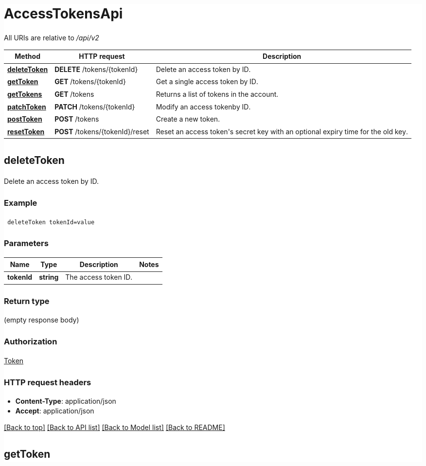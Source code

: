 # AccessTokensApi

All URIs are relative to */api/v2*

Method | HTTP request | Description
------------- | ------------- | -------------
[**deleteToken**](AccessTokensApi.md#deleteToken) | **DELETE** /tokens/{tokenId} | Delete an access token by ID.
[**getToken**](AccessTokensApi.md#getToken) | **GET** /tokens/{tokenId} | Get a single access token by ID.
[**getTokens**](AccessTokensApi.md#getTokens) | **GET** /tokens | Returns a list of tokens in the account.
[**patchToken**](AccessTokensApi.md#patchToken) | **PATCH** /tokens/{tokenId} | Modify an access tokenby ID.
[**postToken**](AccessTokensApi.md#postToken) | **POST** /tokens | Create a new token.
[**resetToken**](AccessTokensApi.md#resetToken) | **POST** /tokens/{tokenId}/reset | Reset an access token&#39;s secret key with an optional expiry time for the old key.


## **deleteToken**

Delete an access token by ID.

### Example
```bash
 deleteToken tokenId=value
```

### Parameters

Name | Type | Description  | Notes
------------- | ------------- | ------------- | -------------
 **tokenId** | **string** | The access token ID. |

### Return type

(empty response body)

### Authorization

[Token](../README.md#Token)

### HTTP request headers

 - **Content-Type**: application/json
 - **Accept**: application/json

[[Back to top]](#) [[Back to API list]](../README.md#documentation-for-api-endpoints) [[Back to Model list]](../README.md#documentation-for-models) [[Back to README]](../README.md)

## **getToken**
